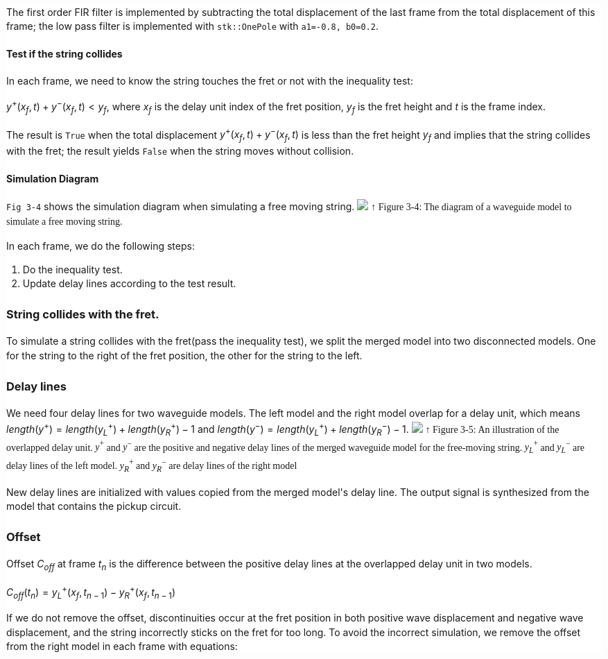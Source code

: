 The first order FIR filter is implemented by subtracting the total displacement of the last frame from the total displacement of this frame; the low pass filter is implemented with `stk::OnePole` with `a1=-0.8, b0=0.2`.

#### Test if the string collides
In each frame, we need to know the string touches the fret or not with the inequality test:

$y^+(x_f, t)+y^-(x_f, t)<y_{f}$, where $x_f$ is the delay unit index of the fret position, $y_f$ is the fret height and $t$ is the frame index.

The result is `True` when the total displacement $y^+(x_f, t)+y^-(x_f, t)$ is less than the fret height $y_f$ and implies that the string collides with the fret; the result yields `False` when the string moves without collision.

#### Simulation Diagram
`Fig 3-4` shows the simulation diagram when simulating a free moving string.
![](https://i.imgur.com/2NQHNJQ.jpg)
<span style="font-family:Didot; font-size:14px">↑ Figure 3-4: The diagram of a waveguide model to simulate a free moving string.</span>

In each frame, we do the following steps:
1. Do the inequality test.
2. Update delay lines according to the test result.

### String collides with the fret.
To simulate a string collides with the fret(pass the inequality test), we split the merged model into two disconnected models. One for the string to the right of the fret position, the other for the string to the left.

### Delay lines
We need four delay lines for two waveguide models. The left model and the right model overlap for a delay unit, which means 
$length(y^+)=length(y^+_L)+length(y^+_R)-1$ and
$length(y^-)=length(y^+_L)+length(y^-_R)-1$.
![](https://i.imgur.com/CSJneCW.jpg)
<span style="font-family:Didot; font-size:14px">↑ Figure 3-5: An illustration of the overlapped delay unit. $y^+$ and $y^-$ are the positive and negative delay lines of the merged waveguide model for the free-moving string. $y^+_L$ and $y^-_L$ are delay lines of the left model. $y^+_R$ and $y^-_R$ are delay lines of the right model</span>

New delay lines are initialized with values copied from the merged model's delay line. The output signal is synthesized from the model that contains the pickup circuit.

### Offset
Offset $C_{off}$ at frame $t_n$ is the difference between the positive delay lines at the overlapped delay unit in two models. 

$C_{off}(t_n)=y^+_L(x_{f}, t_{n-1})-y^+_{R}(x_{f}, t_{n-1})$

If we do not remove the offset, discontinuities occur at the fret position in both positive wave displacement and negative wave displacement, and the string incorrectly sticks on the fret for too long. To avoid the incorrect simulation, we remove the offset from the right model in each frame with equations:
